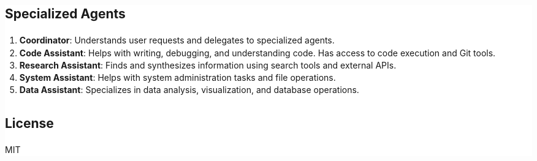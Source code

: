 ## Specialized Agents

1. **Coordinator**: Understands user requests and delegates to specialized agents.
2. **Code Assistant**: Helps with writing, debugging, and understanding code. Has access to code execution and Git tools.
3. **Research Assistant**: Finds and synthesizes information using search tools and external APIs.
4. **System Assistant**: Helps with system administration tasks and file operations.
5. **Data Assistant**: Specializes in data analysis, visualization, and database operations.

## License

MIT
